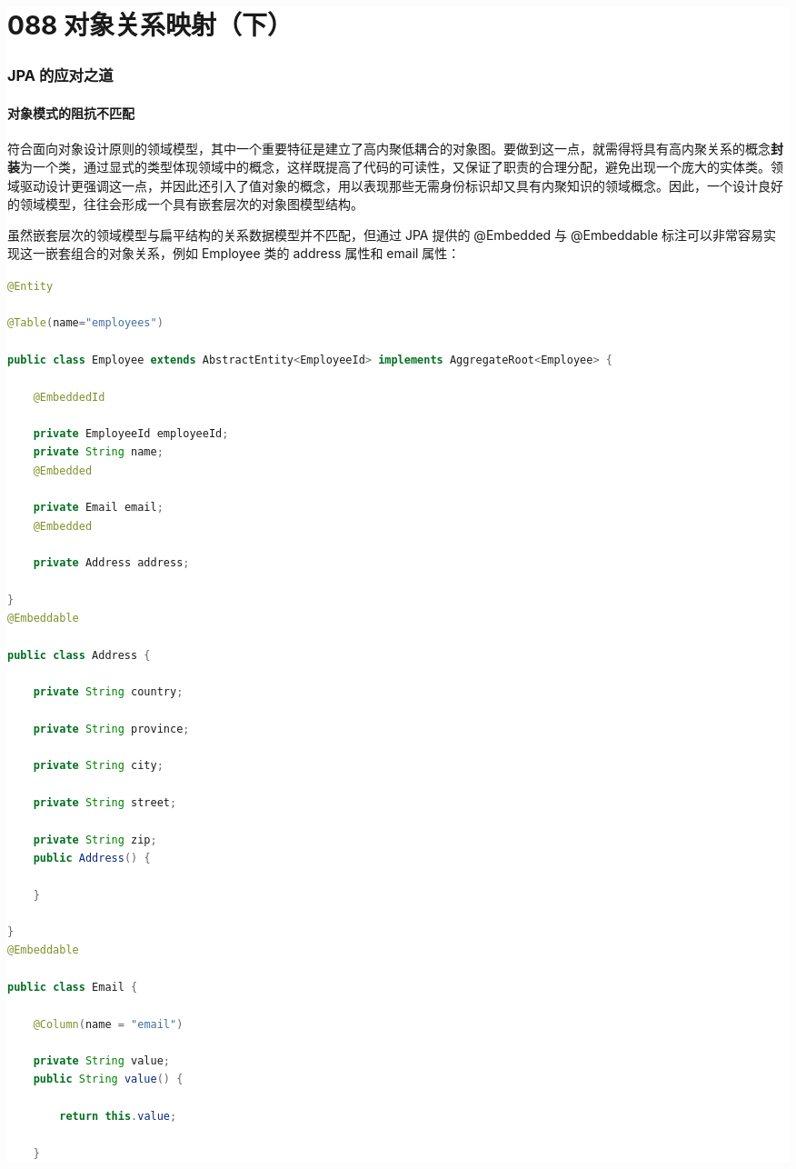 # 088 对象关系映射（下）

### JPA 的应对之道

#### 对象模式的阻抗不匹配

符合面向对象设计原则的领域模型，其中一个重要特征是建立了高内聚低耦合的对象图。要做到这一点，就需得将具有高内聚关系的概念**封装**为一个类，通过显式的类型体现领域中的概念，这样既提高了代码的可读性，又保证了职责的合理分配，避免出现一个庞大的实体类。领域驱动设计更强调这一点，并因此还引入了值对象的概念，用以表现那些无需身份标识却又具有内聚知识的领域概念。因此，一个设计良好的领域模型，往往会形成一个具有嵌套层次的对象图模型结构。

虽然嵌套层次的领域模型与扁平结构的关系数据模型并不匹配，但通过 JPA 提供的 @Embedded 与 @Embeddable 标注可以非常容易实现这一嵌套组合的对象关系，例如 Employee 类的 address 属性和 email 属性：

```java
@Entity

@Table(name="employees")

public class Employee extends AbstractEntity<EmployeeId> implements AggregateRoot<Employee> {

    @EmbeddedId

    private EmployeeId employeeId;
    private String name;
    @Embedded

    private Email email;
    @Embedded

    private Address address;

}
@Embeddable

public class Address {

    private String country;

    private String province;

    private String city;

    private String street;

    private String zip;
    public Address() {

    }

}
@Embeddable

public class Email {

    @Column(name = "email")

    private String value;
    public String value() {

        return this.value;

    }

```